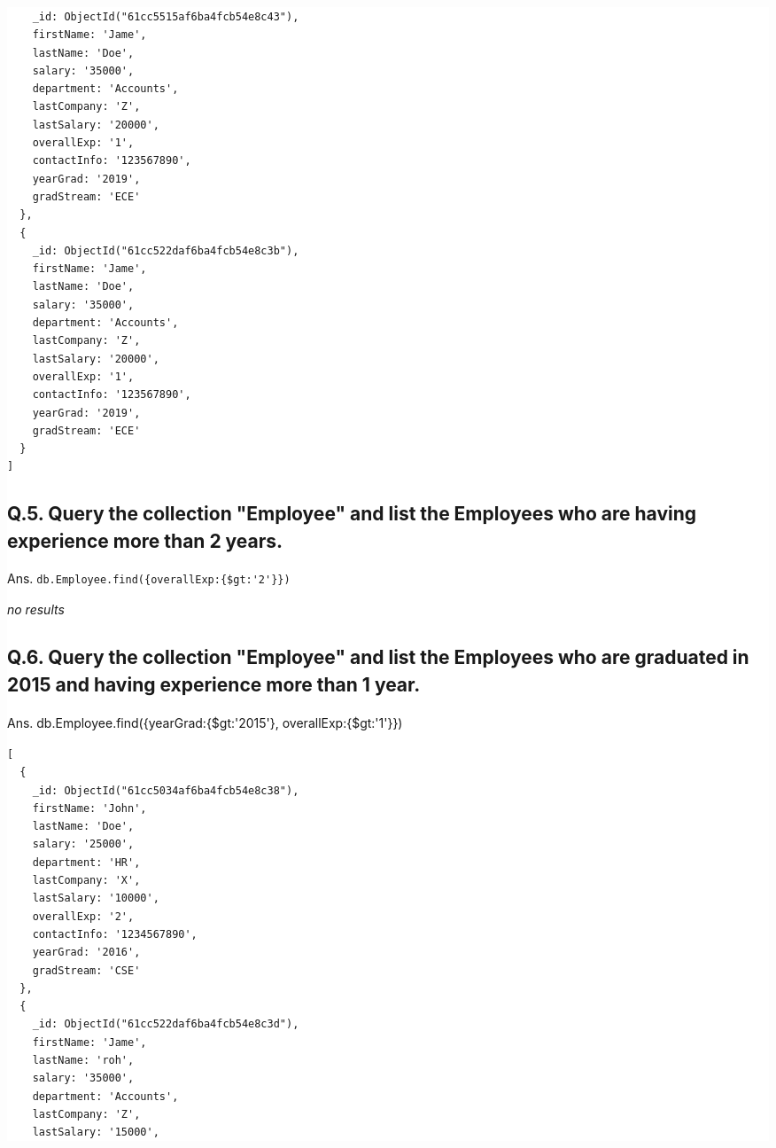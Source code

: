 ```
    _id: ObjectId("61cc5515af6ba4fcb54e8c43"),
    firstName: 'Jame',
    lastName: 'Doe',
    salary: '35000',
    department: 'Accounts',
    lastCompany: 'Z',
    lastSalary: '20000',
    overallExp: '1',
    contactInfo: '123567890',
    yearGrad: '2019',
    gradStream: 'ECE'
  },
  {
    _id: ObjectId("61cc522daf6ba4fcb54e8c3b"),
    firstName: 'Jame',
    lastName: 'Doe',
    salary: '35000',
    department: 'Accounts',
    lastCompany: 'Z',
    lastSalary: '20000',
    overallExp: '1',
    contactInfo: '123567890',
    yearGrad: '2019',
    gradStream: 'ECE'
  }
]
```

## Q.5. Query the collection "Employee" and list the Employees who are having experience more than 2 years.

Ans. `db.Employee.find({overallExp:{$gt:'2'}})`

*no results*

## Q.6. Query the collection "Employee" and list the Employees who are graduated in 2015 and having experience more than 1 year.

Ans. db.Employee.find({yearGrad:{$gt:'2015'}, overallExp:{$gt:'1'}})
```
[
  {
    _id: ObjectId("61cc5034af6ba4fcb54e8c38"),
    firstName: 'John',
    lastName: 'Doe',
    salary: '25000',
    department: 'HR',
    lastCompany: 'X',
    lastSalary: '10000',
    overallExp: '2',
    contactInfo: '1234567890',
    yearGrad: '2016',
    gradStream: 'CSE'
  },
  {
    _id: ObjectId("61cc522daf6ba4fcb54e8c3d"),
    firstName: 'Jame',
    lastName: 'roh',
    salary: '35000',
    department: 'Accounts',
    lastCompany: 'Z',
    lastSalary: '15000',
```